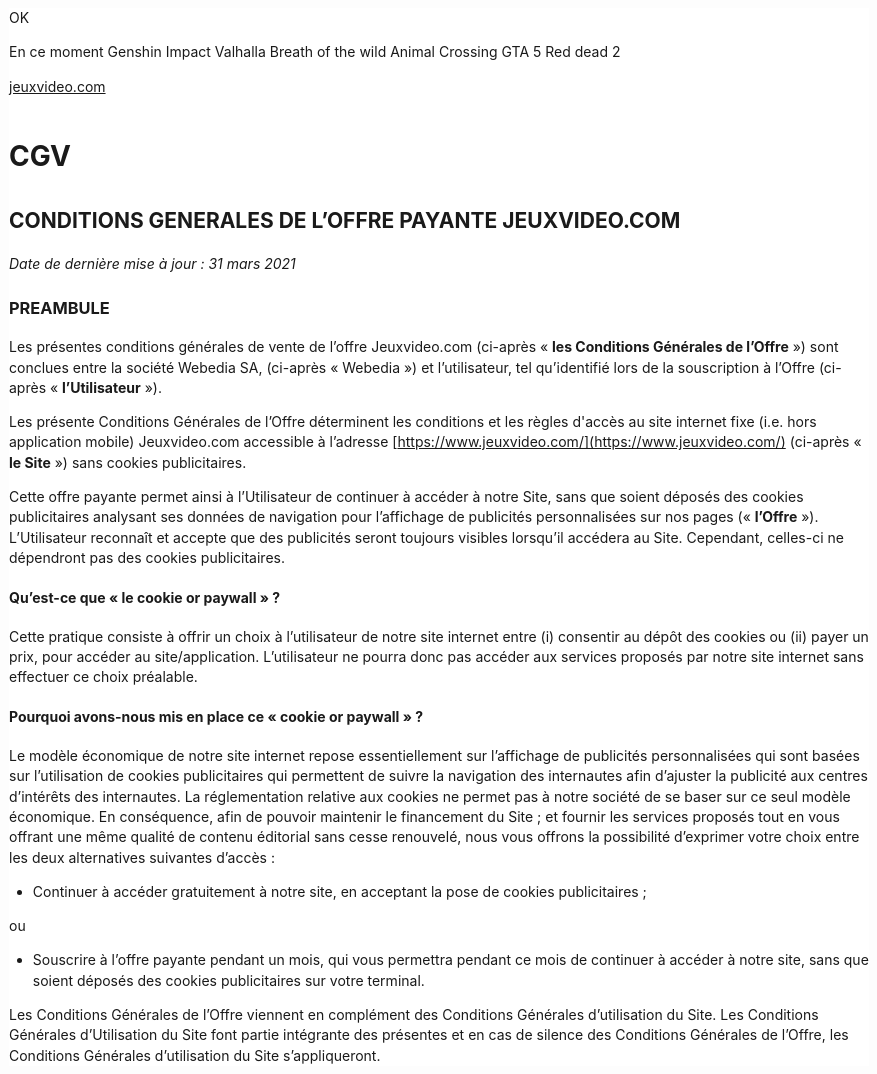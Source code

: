 OK

En ce moment Genshin Impact Valhalla Breath of the wild Animal Crossing GTA 5 Red dead 2

[jeuxvideo.com](https://www.jeuxvideo.com/)

CGV
===

CONDITIONS GENERALES DE L’OFFRE PAYANTE JEUXVIDEO.COM
-----------------------------------------------------

_Date de dernière mise à jour : 31 mars 2021_

### PREAMBULE

Les présentes conditions générales de vente de l’offre Jeuxvideo.com (ci-après « **les Conditions Générales de l’Offre** ») sont conclues entre la société Webedia SA, (ci-après « Webedia ») et l’utilisateur, tel qu’identifié lors de la souscription à l’Offre (ci-après « **l’Utilisateur** »).

Les présente Conditions Générales de l’Offre déterminent les conditions et les règles d'accès au site internet fixe (i.e. hors application mobile) Jeuxvideo.com accessible à l’adresse [https://www.jeuxvideo.com/](https://www.jeuxvideo.com/) (ci-après « **le Site** ») sans cookies publicitaires.

Cette offre payante permet ainsi à l’Utilisateur de continuer à accéder à notre Site, sans que soient déposés des cookies publicitaires analysant ses données de navigation pour l’affichage de publicités personnalisées sur nos pages (« **l’Offre** »). L’Utilisateur reconnaît et accepte que des publicités seront toujours visibles lorsqu’il accédera au Site. Cependant, celles-ci ne dépendront pas des cookies publicitaires.

#### Qu’est-ce que « le cookie or paywall » ?

Cette pratique consiste à offrir un choix à l’utilisateur de notre site internet entre (i) consentir au dépôt des cookies ou (ii) payer un prix, pour accéder au site/application. L’utilisateur ne pourra donc pas accéder aux services proposés par notre site internet sans effectuer ce choix préalable.

#### Pourquoi avons-nous mis en place ce « cookie or paywall » ?

Le modèle économique de notre site internet repose essentiellement sur l’affichage de publicités personnalisées qui sont basées sur l’utilisation de cookies publicitaires qui permettent de suivre la navigation des internautes afin d’ajuster la publicité aux centres d’intérêts des internautes. La réglementation relative aux cookies ne permet pas à notre société de se baser sur ce seul modèle économique. En conséquence, afin de pouvoir maintenir le financement du Site ; et fournir les services proposés tout en vous offrant une même qualité de contenu éditorial sans cesse renouvelé, nous vous offrons la possibilité d’exprimer votre choix entre les deux alternatives suivantes d’accès :

* Continuer à accéder gratuitement à notre site, en acceptant la pose de cookies publicitaires ;

ou

* Souscrire à l’offre payante pendant un mois, qui vous permettra pendant ce mois de continuer à accéder à notre site, sans que soient déposés des cookies publicitaires sur votre terminal.

Les Conditions Générales de l’Offre viennent en complément des Conditions Générales d’utilisation du Site. Les Conditions Générales d’Utilisation du Site font partie intégrante des présentes et en cas de silence des Conditions Générales de l’Offre, les Conditions Générales d’utilisation du Site s’appliqueront.
